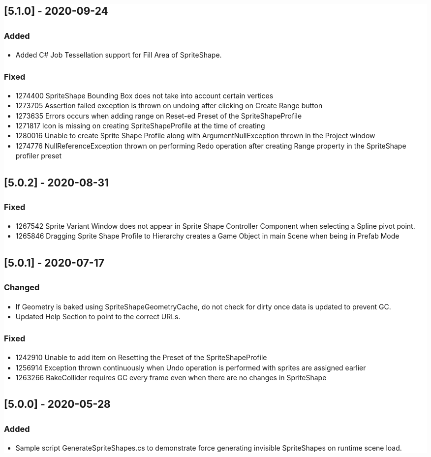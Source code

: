 ## [5.1.0] - 2020-09-24

### Added

- Added C# Job Tessellation support for Fill Area of SpriteShape.

### Fixed

- 1274400 SpriteShape Bounding Box does not take into account certain vertices
- 1273705 Assertion failed exception is thrown on undoing after clicking on Create Range button
- 1273635 Errors occurs when adding range on Reset-ed Preset of the SpriteShapeProfile
- 1271817 Icon is missing on creating SpriteShapeProfile at the time of creating
- 1280016 Unable to create Sprite Shape Profile along with ArgumentNullException thrown in the Project window
- 1274776 NullReferenceException thrown on performing Redo operation after creating Range property in the SpriteShape
  profiler preset

## [5.0.2] - 2020-08-31

### Fixed

- 1267542 Sprite Variant Window does not appear in Sprite Shape Controller Component when selecting a Spline pivot
  point.
- 1265846 Dragging Sprite Shape Profile to Hierarchy creates a Game Object in main Scene when being in Prefab Mode

## [5.0.1] - 2020-07-17

### Changed

- If Geometry is baked using SpriteShapeGeometryCache, do not check for dirty once data is updated to prevent GC.
- Updated Help Section to point to the correct URLs.

### Fixed

- 1242910 Unable to add item on Resetting the Preset of the SpriteShapeProfile
- 1256914 Exception thrown continuously when Undo operation is performed with sprites are assigned earlier
- 1263266 BakeCollider requires GC every frame even when there are no changes in SpriteShape

## [5.0.0] - 2020-05-28

### Added

- Sample script GenerateSpriteShapes.cs to demonstrate force generating invisible SpriteShapes on runtime scene load.
